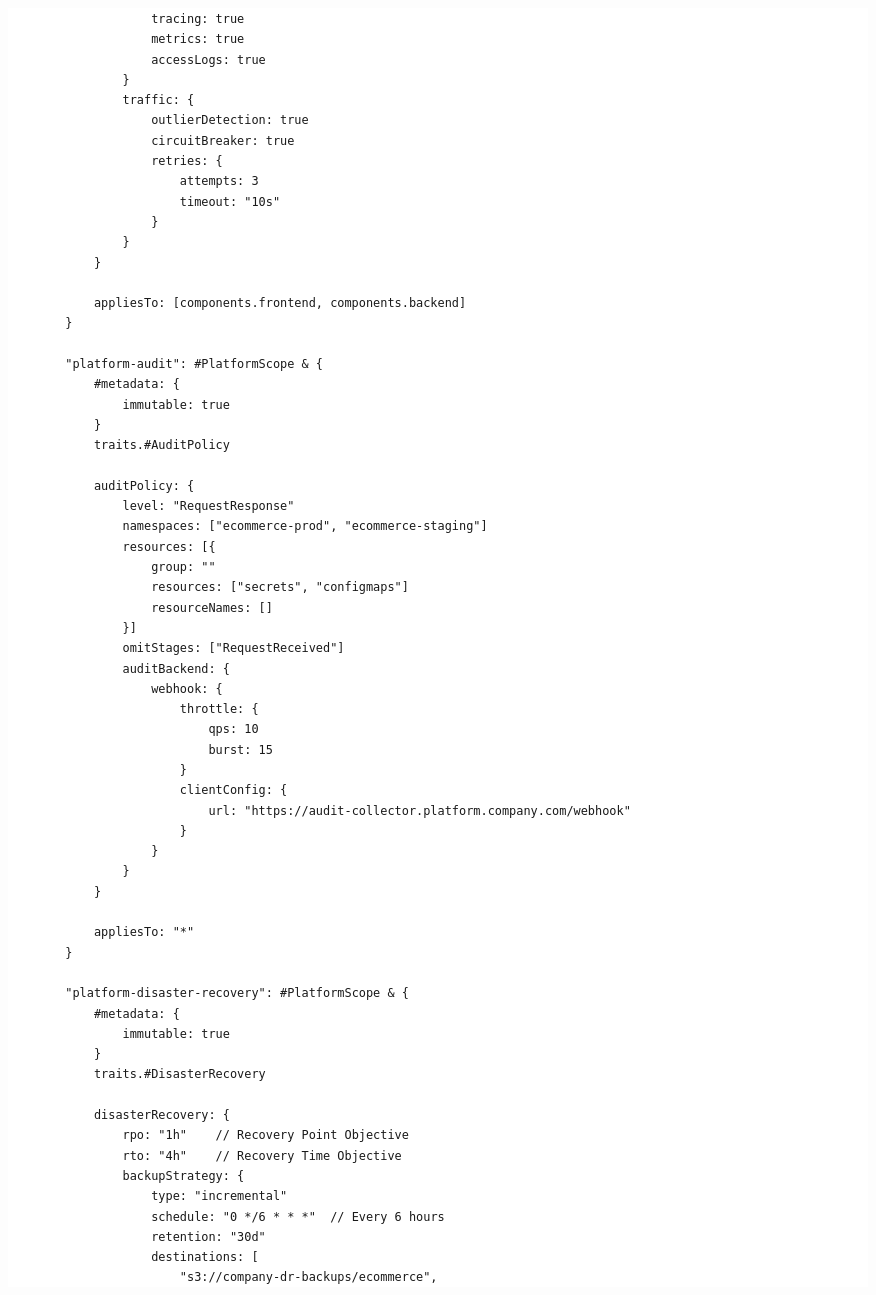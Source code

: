 ```cue
                    tracing: true
                    metrics: true
                    accessLogs: true
                }
                traffic: {
                    outlierDetection: true
                    circuitBreaker: true
                    retries: {
                        attempts: 3
                        timeout: "10s"
                    }
                }
            }

            appliesTo: [components.frontend, components.backend]
        }

        "platform-audit": #PlatformScope & {
            #metadata: {
                immutable: true
            }
            traits.#AuditPolicy

            auditPolicy: {
                level: "RequestResponse"
                namespaces: ["ecommerce-prod", "ecommerce-staging"]
                resources: [{
                    group: ""
                    resources: ["secrets", "configmaps"]
                    resourceNames: []
                }]
                omitStages: ["RequestReceived"]
                auditBackend: {
                    webhook: {
                        throttle: {
                            qps: 10
                            burst: 15
                        }
                        clientConfig: {
                            url: "https://audit-collector.platform.company.com/webhook"
                        }
                    }
                }
            }

            appliesTo: "*"
        }

        "platform-disaster-recovery": #PlatformScope & {
            #metadata: {
                immutable: true
            }
            traits.#DisasterRecovery

            disasterRecovery: {
                rpo: "1h"    // Recovery Point Objective
                rto: "4h"    // Recovery Time Objective
                backupStrategy: {
                    type: "incremental"
                    schedule: "0 */6 * * *"  // Every 6 hours
                    retention: "30d"
                    destinations: [
                        "s3://company-dr-backups/ecommerce",
```